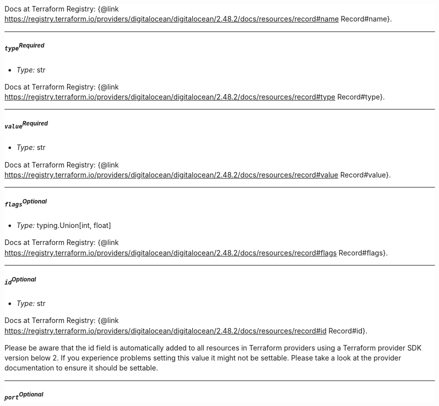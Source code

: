 Docs at Terraform Registry: {@link https://registry.terraform.io/providers/digitalocean/digitalocean/2.48.2/docs/resources/record#name Record#name}.

---

##### `type`<sup>Required</sup> <a name="type" id="@cdktf/provider-digitalocean.record.Record.Initializer.parameter.type"></a>

- *Type:* str

Docs at Terraform Registry: {@link https://registry.terraform.io/providers/digitalocean/digitalocean/2.48.2/docs/resources/record#type Record#type}.

---

##### `value`<sup>Required</sup> <a name="value" id="@cdktf/provider-digitalocean.record.Record.Initializer.parameter.value"></a>

- *Type:* str

Docs at Terraform Registry: {@link https://registry.terraform.io/providers/digitalocean/digitalocean/2.48.2/docs/resources/record#value Record#value}.

---

##### `flags`<sup>Optional</sup> <a name="flags" id="@cdktf/provider-digitalocean.record.Record.Initializer.parameter.flags"></a>

- *Type:* typing.Union[int, float]

Docs at Terraform Registry: {@link https://registry.terraform.io/providers/digitalocean/digitalocean/2.48.2/docs/resources/record#flags Record#flags}.

---

##### `id`<sup>Optional</sup> <a name="id" id="@cdktf/provider-digitalocean.record.Record.Initializer.parameter.id"></a>

- *Type:* str

Docs at Terraform Registry: {@link https://registry.terraform.io/providers/digitalocean/digitalocean/2.48.2/docs/resources/record#id Record#id}.

Please be aware that the id field is automatically added to all resources in Terraform providers using a Terraform provider SDK version below 2.
If you experience problems setting this value it might not be settable. Please take a look at the provider documentation to ensure it should be settable.

---

##### `port`<sup>Optional</sup> <a name="port" id="@cdktf/provider-digitalocean.record.Record.Initializer.parameter.port"></a>
